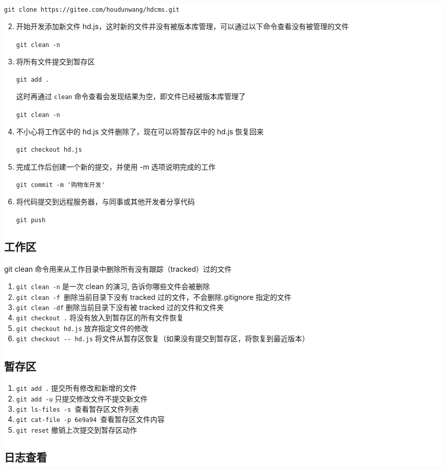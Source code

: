    ```
   git clone https://gitee.com/houdunwang/hdcms.git
   ```

2. 开始开发添加新文件 hd.js，这时新的文件并没有被版本库管理，可以通过以下命令查看没有被管理的文件

   ```
   git clean -n
   ```

3. 将所有文件提交到暂存区

   ```
   git add .
   ```

   这时再通过 `clean` 命令查看会发现结果为空，即文件已经被版本库管理了

   ```
   git clean -n
   ```

4. 不小心将工作区中的 hd.js 文件删除了，现在可以将暂存区中的 hd.js 恢复回来

   ```
   git checkout hd.js
   ```

5. 完成工作后创建一个新的提交，并使用 -m 选项说明完成的工作

   ```
   git commit -m '购物车开发'
   ```

6. 将代码提交到远程服务器，与同事或其他开发者分享代码

   ```
   git push
   ```

## 工作区

git clean 命令用来从工作目录中删除所有没有跟踪（tracked）过的文件

1. `git clean -n` 是一次 clean 的演习, 告诉你哪些文件会被删除
2. `git clean -f `删除当前目录下没有 tracked 过的文件，不会删除.gitignore 指定的文件
3. `git clean -df` 删除当前目录下没有被 tracked 过的文件和文件夹
4. `git checkout .` 将没有放入到暂存区的所有文件恢复
5. `git checkout hd.js` 放弃指定文件的修改
6. `git checkout -- hd.js` 将文件从暂存区恢复（如果没有提交到暂存区，将恢复到最近版本）

## 暂存区

1. `git add .` 提交所有修改和新增的文件
2. `git add -u` 只提交修改文件不提交新文件
3. `git ls-files -s `查看暂存区文件列表
4. `git cat-file -p 6e9a94 `查看暂存区文件内容
5. `git reset` 撤销上次提交到暂存区动作

## 日志查看
